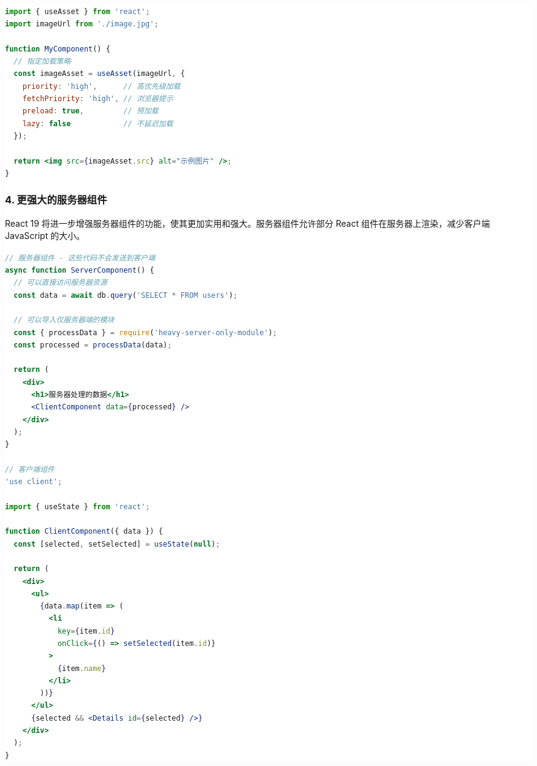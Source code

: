 ```jsx
import { useAsset } from 'react';
import imageUrl from './image.jpg';

function MyComponent() {
  // 指定加载策略
  const imageAsset = useAsset(imageUrl, {
    priority: 'high',      // 高优先级加载
    fetchPriority: 'high', // 浏览器提示
    preload: true,         // 预加载
    lazy: false            // 不延迟加载
  });
  
  return <img src={imageAsset.src} alt="示例图片" />;
}

```

### 4. 更强大的服务器组件

React 19 将进一步增强服务器组件的功能，使其更加实用和强大。服务器组件允许部分 React 组件在服务器上渲染，减少客户端 JavaScript 的大小。

```jsx
// 服务器组件 - 这些代码不会发送到客户端
async function ServerComponent() {
  // 可以直接访问服务器资源
  const data = await db.query('SELECT * FROM users');
  
  // 可以导入仅服务器端的模块
  const { processData } = require('heavy-server-only-module');
  const processed = processData(data);
  
  return (
    <div>
      <h1>服务器处理的数据</h1>
      <ClientComponent data={processed} />
    </div>
  );
}

// 客户端组件
'use client';

import { useState } from 'react';

function ClientComponent({ data }) {
  const [selected, setSelected] = useState(null);
  
  return (
    <div>
      <ul>
        {data.map(item => (
          <li 
            key={item.id} 
            onClick={() => setSelected(item.id)}
          >
            {item.name}
          </li>
        ))}
      </ul>
      {selected && <Details id={selected} />}
    </div>
  );
}

```